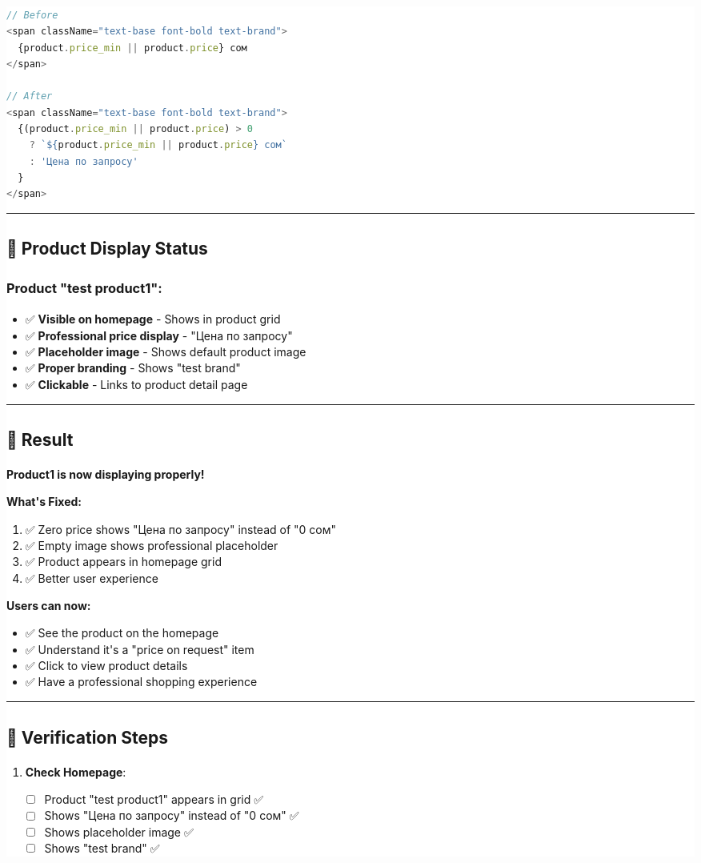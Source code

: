 ```typescript
// Before
<span className="text-base font-bold text-brand">
  {product.price_min || product.price} сом
</span>

// After
<span className="text-base font-bold text-brand">
  {(product.price_min || product.price) > 0
    ? `${product.price_min || product.price} сом`
    : 'Цена по запросу'
  }
</span>
```

---

## 🎯 **Product Display Status**

### Product "test product1":

- ✅ **Visible on homepage** - Shows in product grid
- ✅ **Professional price display** - "Цена по запросу"
- ✅ **Placeholder image** - Shows default product image
- ✅ **Proper branding** - Shows "test brand"
- ✅ **Clickable** - Links to product detail page

---

## 🚀 **Result**

**Product1 is now displaying properly!**

**What's Fixed:**

1. ✅ Zero price shows "Цена по запросу" instead of "0 сом"
2. ✅ Empty image shows professional placeholder
3. ✅ Product appears in homepage grid
4. ✅ Better user experience

**Users can now:**

- ✅ See the product on the homepage
- ✅ Understand it's a "price on request" item
- ✅ Click to view product details
- ✅ Have a professional shopping experience

---

## 🧪 **Verification Steps**

1. **Check Homepage**:

   - [ ] Product "test product1" appears in grid ✅
   - [ ] Shows "Цена по запросу" instead of "0 сом" ✅
   - [ ] Shows placeholder image ✅
   - [ ] Shows "test brand" ✅
